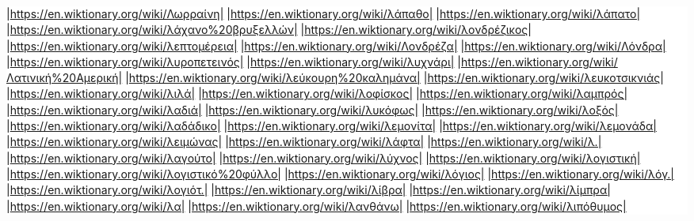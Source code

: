 |https://en.wiktionary.org/wiki/Λωρραίνη|
|https://en.wiktionary.org/wiki/λάπαθο|
|https://en.wiktionary.org/wiki/λάπατο|
|https://en.wiktionary.org/wiki/λάχανο%20βρυξελλών|
|https://en.wiktionary.org/wiki/λονδρέζικος|
|https://en.wiktionary.org/wiki/λεπτομέρεια|
|https://en.wiktionary.org/wiki/Λονδρέζα|
|https://en.wiktionary.org/wiki/Λόνδρα|
|https://en.wiktionary.org/wiki/λυροπετεινός|
|https://en.wiktionary.org/wiki/λυχνάρι|
|https://en.wiktionary.org/wiki/Λατινική%20Αμερική|
|https://en.wiktionary.org/wiki/λεύκουρη%20καλημάνα|
|https://en.wiktionary.org/wiki/λευκοτσικνιάς|
|https://en.wiktionary.org/wiki/λιλά|
|https://en.wiktionary.org/wiki/λοφίσκος|
|https://en.wiktionary.org/wiki/λαμπρός|
|https://en.wiktionary.org/wiki/λαδιά|
|https://en.wiktionary.org/wiki/λυκόφως|
|https://en.wiktionary.org/wiki/λοξός|
|https://en.wiktionary.org/wiki/λαδάδικο|
|https://en.wiktionary.org/wiki/λεμονίτα|
|https://en.wiktionary.org/wiki/λεμονάδα|
|https://en.wiktionary.org/wiki/λειμώνας|
|https://en.wiktionary.org/wiki/λάφτα|
|https://en.wiktionary.org/wiki/λ.|
|https://en.wiktionary.org/wiki/λαγούτο|
|https://en.wiktionary.org/wiki/λύχνος|
|https://en.wiktionary.org/wiki/λογιστική|
|https://en.wiktionary.org/wiki/λογιστικό%20φύλλο|
|https://en.wiktionary.org/wiki/λόγιος|
|https://en.wiktionary.org/wiki/λόγ.|
|https://en.wiktionary.org/wiki/λογιότ.|
|https://en.wiktionary.org/wiki/λίβρα|
|https://en.wiktionary.org/wiki/λίμπρα|
|https://en.wiktionary.org/wiki/λα|
|https://en.wiktionary.org/wiki/λανθάνω|
|https://en.wiktionary.org/wiki/λιπόθυμος|